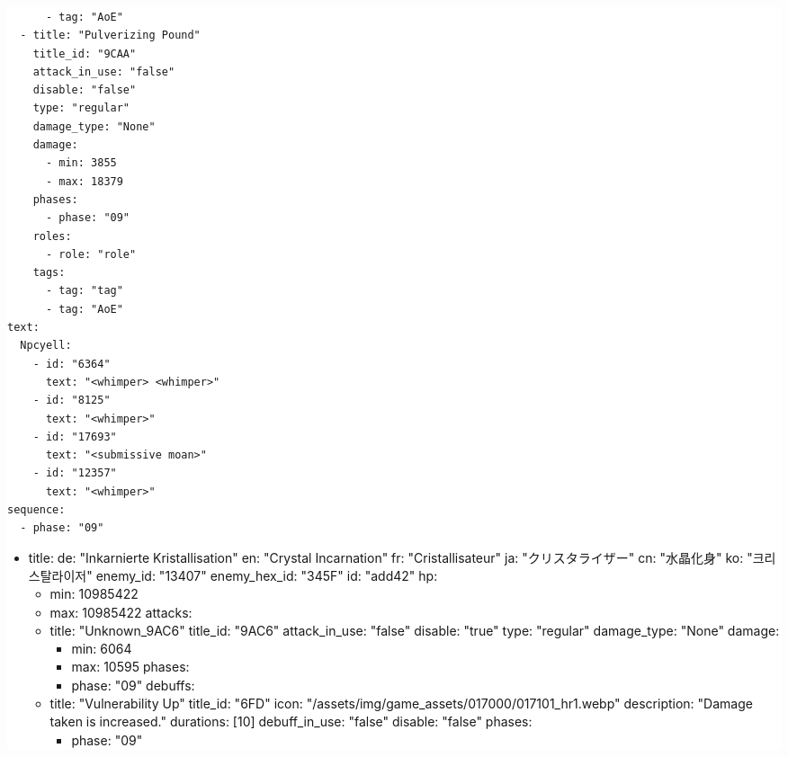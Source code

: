           - tag: "AoE"
      - title: "Pulverizing Pound"
        title_id: "9CAA"
        attack_in_use: "false"
        disable: "false"
        type: "regular"
        damage_type: "None"
        damage:
          - min: 3855
          - max: 18379
        phases:
          - phase: "09"
        roles:
          - role: "role"
        tags:
          - tag: "tag"
          - tag: "AoE"
    text:
      Npcyell:
        - id: "6364"
          text: "<whimper> <whimper>"
        - id: "8125"
          text: "<whimper>"
        - id: "17693"
          text: "<submissive moan>"
        - id: "12357"
          text: "<whimper>"
    sequence:
      - phase: "09"
  - title:
      de: "Inkarnierte Kristallisation"
      en: "Crystal Incarnation"
      fr: "Cristallisateur"
      ja: "クリスタライザー"
      cn: "水晶化身"
      ko: "크리스탈라이저"
    enemy_id: "13407"
    enemy_hex_id: "345F"
    id: "add42"
    hp:
      - min: 10985422
      - max: 10985422
    attacks:
      - title: "Unknown_9AC6"
        title_id: "9AC6"
        attack_in_use: "false"
        disable: "true"
        type: "regular"
        damage_type: "None"
        damage:
          - min: 6064
          - max: 10595
        phases:
          - phase: "09"
    debuffs:
      - title: "Vulnerability Up"
        title_id: "6FD"
        icon: "/assets/img/game_assets/017000/017101_hr1.webp"
        description: "Damage taken is increased."
        durations: [10]
        debuff_in_use: "false"
        disable: "false"
        phases:
          - phase: "09"